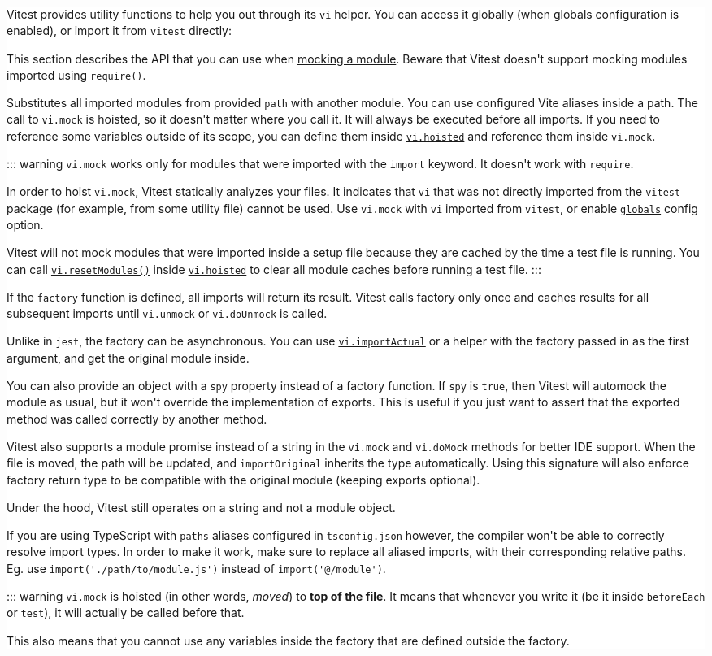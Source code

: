 Vitest provides utility functions to help you out through its `vi` helper. You can access it globally (when [globals configuration](/config/#globals) is enabled), or import it from `vitest` directly:

This section describes the API that you can use when [mocking a module](/guide/mocking/modules). Beware that Vitest doesn't support mocking modules imported using `require()`.

Substitutes all imported modules from provided `path` with another module. You can use configured Vite aliases inside a path. The call to `vi.mock` is hoisted, so it doesn't matter where you call it. It will always be executed before all imports. If you need to reference some variables outside of its scope, you can define them inside [`vi.hoisted`](#vi-hoisted) and reference them inside `vi.mock`.

::: warning
`vi.mock` works only for modules that were imported with the `import` keyword. It doesn't work with `require`.

In order to hoist `vi.mock`, Vitest statically analyzes your files. It indicates that `vi` that was not directly imported from the `vitest` package (for example, from some utility file) cannot be used. Use `vi.mock` with `vi` imported from `vitest`, or enable [`globals`](/config/#globals) config option.

Vitest will not mock modules that were imported inside a [setup file](/config/#setupfiles) because they are cached by the time a test file is running. You can call [`vi.resetModules()`](#vi-resetmodules) inside [`vi.hoisted`](#vi-hoisted) to clear all module caches before running a test file.
:::

If the `factory` function is defined, all imports will return its result. Vitest calls factory only once and caches results for all subsequent imports until [`vi.unmock`](#vi-unmock) or [`vi.doUnmock`](#vi-dounmock) is called.

Unlike in `jest`, the factory can be asynchronous. You can use [`vi.importActual`](#vi-importactual) or a helper with the factory passed in as the first argument, and get the original module inside.

You can also provide an object with a `spy` property instead of a factory function. If `spy` is `true`, then Vitest will automock the module as usual, but it won't override the implementation of exports. This is useful if you just want to assert that the exported method was called correctly by another method.

Vitest also supports a module promise instead of a string in the `vi.mock` and `vi.doMock` methods for better IDE support. When the file is moved, the path will be updated, and `importOriginal` inherits the type automatically. Using this signature will also enforce factory return type to be compatible with the original module (keeping exports optional).

Under the hood, Vitest still operates on a string and not a module object.

If you are using TypeScript with `paths` aliases configured in `tsconfig.json` however, the compiler won't be able to correctly resolve import types.
In order to make it work, make sure to replace all aliased imports, with their corresponding relative paths.
Eg. use `import('./path/to/module.js')` instead of `import('@/module')`.

::: warning
`vi.mock` is hoisted (in other words, *moved*) to **top of the file**. It means that whenever you write it (be it inside `beforeEach` or `test`), it will actually be called before that.

This also means that you cannot use any variables inside the factory that are defined outside the factory.
